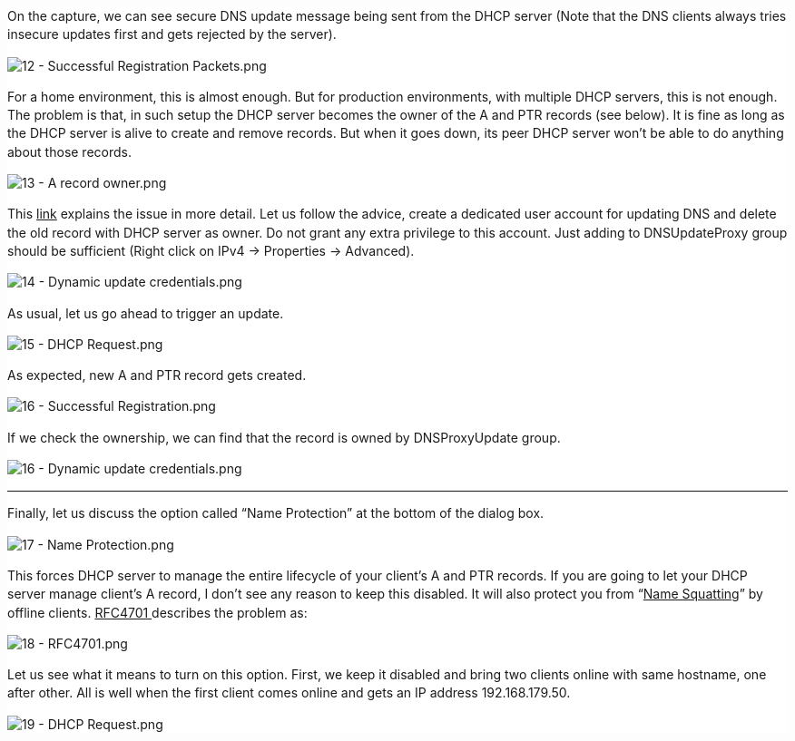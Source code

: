 On the capture, we can see secure DNS update message being sent from the DHCP server (Note that the DNS clients always tries insecure updates first and gets rejected by the server).

![12 - Successful Registration Packets.png](https://ephemeralelectrons.files.wordpress.com/2017/07/12-successful-registration-packets.png)

For a home environment, this is almost enough. But for production environments, with multiple DHCP servers, this is not enough. The problem is that, in such setup the DHCP server becomes the owner of the A and PTR records (see below). It is fine as long as the DHCP server is alive to create and remove records. But when it goes down, its peer DHCP server won’t be able to do anything about those records.

![13 - A record owner.png](https://ephemeralelectrons.files.wordpress.com/2017/07/13-a-record-owner.png)

This [link](https://technet.microsoft.com/en-us/library/dd334715(v=ws.10).aspx) explains the issue in more detail. Let us follow the advice, create a dedicated user account for updating DNS and delete the old record with DHCP server as owner. Do not grant any extra privilege to this account. Just adding to DNSUpdateProxy group should be sufficient (Right click on IPv4 -> Properties -> Advanced).

![14 - Dynamic update credentials.png](https://ephemeralelectrons.files.wordpress.com/2017/07/14-dynamic-update-credentials.png)

As usual, let us go ahead to trigger an update.

![15 - DHCP Request.png](https://ephemeralelectrons.files.wordpress.com/2017/07/15-dhcp-request.png)

As expected, new A and PTR record gets created.

![16 - Successful Registration.png](https://ephemeralelectrons.files.wordpress.com/2017/07/16-successful-registration.png)

If we check the ownership, we can find that the record is owned by DNSProxyUpdate group.

![16 - Dynamic update credentials.png](https://ephemeralelectrons.files.wordpress.com/2017/07/16-dynamic-update-credentials1.png)





* * *



Finally, let us discuss the option called “Name Protection” at the bottom of the dialog box.

![17 - Name Protection.png](https://ephemeralelectrons.files.wordpress.com/2017/07/17-name-protection.png)

This forces DHCP server to manage the entire lifecycle of your client’s A and PTR records. If you are going to let your DHCP server manage client’s A record, I don’t see any reason to keep this disabled. It will also protect you from “[Name Squatting](https://technet.microsoft.com/en-us/library/dd759188(v=ws.11).aspx)” by offline clients. [RFC4701 ](https://tools.ietf.org/html/rfc4701)describes the problem as:

![18 - RFC4701.png](https://ephemeralelectrons.files.wordpress.com/2017/07/18-rfc4701.png)

Let us see what it means to turn on this option. First, we keep it disabled and bring two clients online with same hostname, one after other. All is well when the first client comes online and gets an IP address 192.168.179.50.

![19 - DHCP Request.png](https://ephemeralelectrons.files.wordpress.com/2017/07/19-dhcp-request.png)
